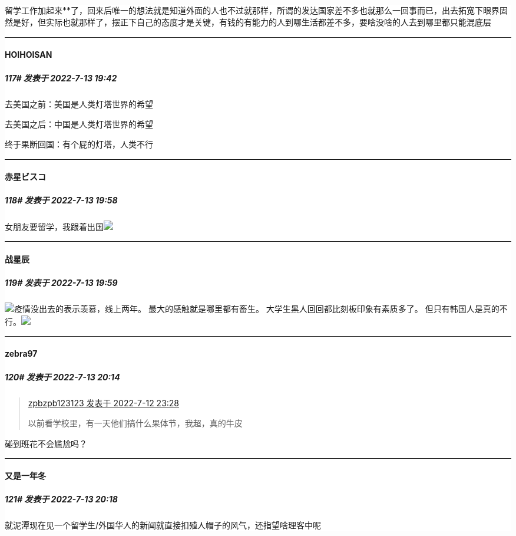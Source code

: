 留学工作加起来**了，回来后唯一的想法就是知道外面的人也不过就那样，所谓的发达国家差不多也就那么一回事而已，出去拓宽下眼界固然是好，但实际也就那样了，摆正下自己的态度才是关键，有钱的有能力的人到哪生活都差不多，要啥没啥的人去到哪里都只能混底层



*****

####  HOIHOISAN  
##### 117#       发表于 2022-7-13 19:42

去美国之前：美国是人类灯塔世界的希望

去美国之后：中国是人类灯塔世界的希望

终于果断回国：有个屁的灯塔，人类不行



*****

####  赤星ビスコ  
##### 118#       发表于 2022-7-13 19:58

女朋友要留学，我跟着出国<img src="https://static.saraba1st.com/image/smiley/face2017/067.png" referrerpolicy="no-referrer">

*****

####  战星辰  
##### 119#       发表于 2022-7-13 19:59

<img src="https://static.saraba1st.com/image/smiley/face2017/009.gif" referrerpolicy="no-referrer">疫情没出去的表示羡慕，线上两年。
最大的感触就是哪里都有畜生。
大学生黑人回回都比刻板印象有素质多了。
但只有韩国人是真的不行。<img src="https://static.saraba1st.com/image/smiley/face2017/067.png" referrerpolicy="no-referrer">



*****

####  zebra97  
##### 120#       发表于 2022-7-13 20:14

<blockquote><a href="httphttps://bbs.saraba1st.com/2b/forum.php?mod=redirect&amp;goto=findpost&amp;pid=56624917&amp;ptid=2080648" target="_blank">zpbzpb123123 发表于 2022-7-12 23:28</a>

以前看学校里，有一天他们搞什么果体节，我超，真的牛皮</blockquote>
碰到班花不会尴尬吗？



*****

####  又是一年冬  
##### 121#       发表于 2022-7-13 20:18

就泥潭现在见一个留学生/外国华人的新闻就直接扣殖人帽子的风气，还指望啥理客中呢
